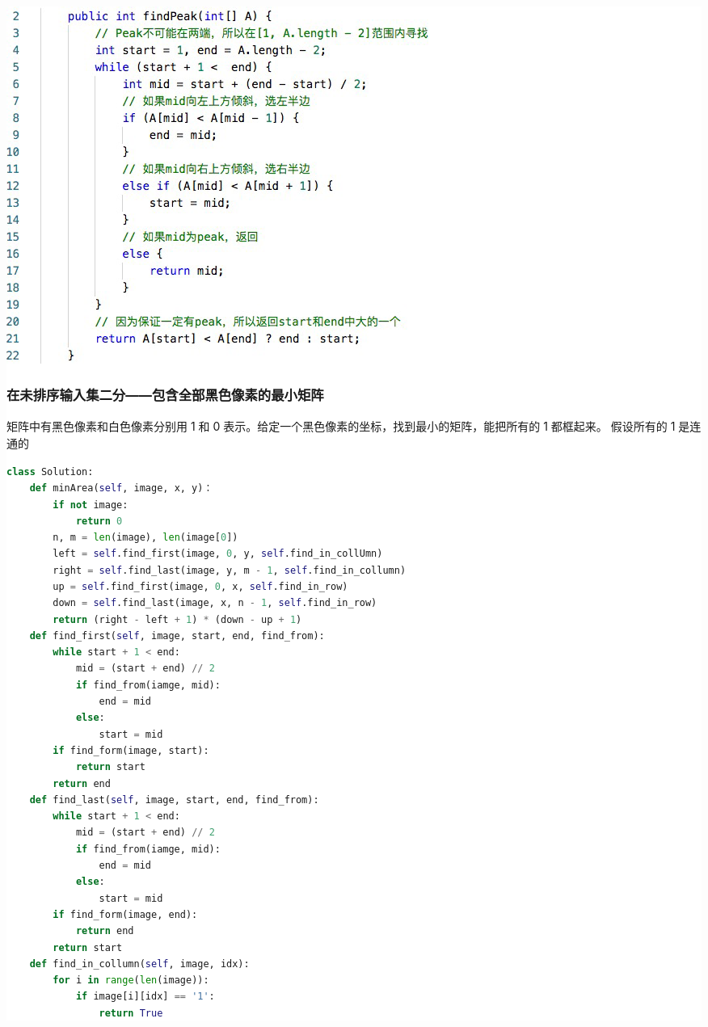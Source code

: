 ![image-20211126213219098](算法专题.assets/image-20211126213219098.png)

### 在未排序输入集二分——包含全部黑色像素的最小矩阵  

矩阵中有黑色像素和白色像素分别用 1 和 0 表示。给定一个黑色像素的坐标，找到最小的矩阵，能把所有的 1 都框起来。
假设所有的 1 是连通的  

```python
class Solution:
    def minArea(self, image, x, y)：
    	if not image:
        	return 0
    	n, m = len(image), len(image[0])
    	left = self.find_first(image, 0, y, self.find_in_collUmn)
    	right = self.find_last(image, y, m - 1, self.find_in_collumn)
    	up = self.find_first(image, 0, x, self.find_in_row)
    	down = self.find_last(image, x, n - 1, self.find_in_row)
    	return (right - left + 1) * (down - up + 1)
    def find_first(self, image, start, end, find_from):
        while start + 1 < end:
            mid = (start + end) // 2
            if find_from(iamge, mid):
                end = mid
            else:
                start = mid
        if find_form(image, start):
            return start
        return end
    def find_last(self, image, start, end, find_from):
        while start + 1 < end:
            mid = (start + end) // 2
            if find_from(iamge, mid):
                end = mid
            else:
                start = mid
        if find_form(image, end):
            return end
        return start
	def find_in_collumn(self, image, idx):
        for i in range(len(image)):
            if image[i][idx] == '1':
                return True
```